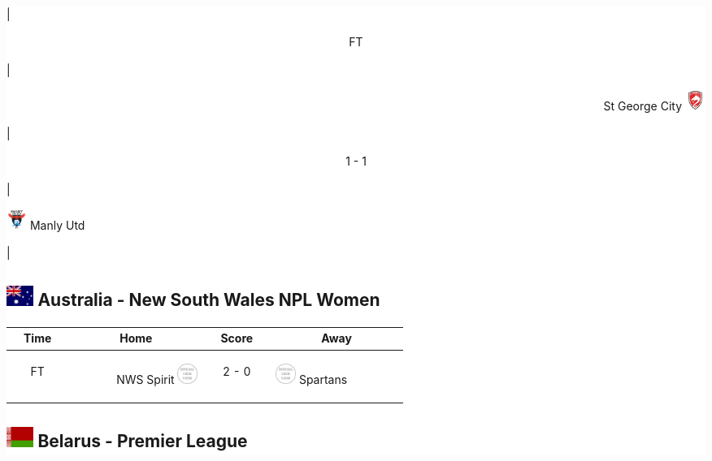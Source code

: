 | <p align="center">FT</p> | <p align="right">St George City <img src="/static/logos/St George City FA.png" height="25px"></p> | <p align="center">1 - 1</p> | <p align="left"><img src="/static/logos/Manly United FC.png" height="25px"> Manly Utd</p> |
</div>


## <img src="/static/logos/Australia-New South Wales NPL Women.png" height="25px"> Australia - New South Wales NPL Women

<div align="center">

&emsp;Time&emsp; | &emsp;&emsp;&emsp;&emsp;Home&emsp;&emsp;&emsp;&emsp; | &emsp;Score&emsp; | &emsp;&emsp;&emsp;&emsp;Away&emsp;&emsp;&emsp;&emsp; |
| ------------ | ------------ | ------------ | ------------ |
| <p align="center">FT</p> | <p align="right">NWS Spirit <img src="/static/logos/North West Sydney Spirit FC.png" height="25px"></p> | <p align="center">2 - 0</p> | <p align="left"><img src="/static/logos/Blacktown Spartans FC.png" height="25px"> Spartans</p> |
</div>


## <img src="/static/logos/Belarus-Premier League.png" height="25px"> Belarus - Premier League
